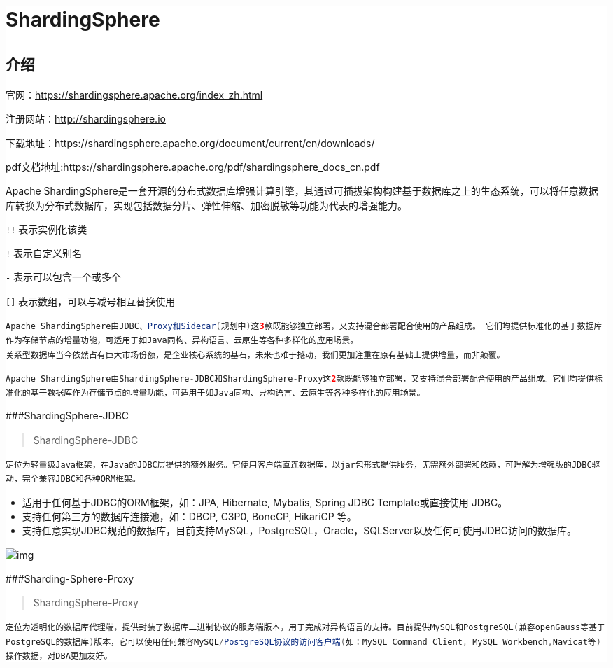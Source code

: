 # ShardingSphere

## 介绍

官网：https://shardingsphere.apache.org/index_zh.html

注册网站：http://shardingsphere.io

下载地址：https://shardingsphere.apache.org/document/current/cn/downloads/

pdf文档地址:https://shardingsphere.apache.org/pdf/shardingsphere_docs_cn.pdf

Apache ShardingSphere是一套开源的分布式数据库增强计算引擎，其通过可插拔架构构建基于数据库之上的生态系统，可以将任意数据库转换为分布式数据库，实现包括数据分片、弹性伸缩、加密脱敏等功能为代表的增强能力。

`!!` 表示实例化该类

`!` 表示自定义别名

`-` 表示可以包含一个或多个

`[]` 表示数组，可以与减号相互替换使用

~~~java
Apache ShardingSphere由JDBC、Proxy和Sidecar(规划中)这3款既能够独立部署，又支持混合部署配合使用的产品组成。 它们均提供标准化的基于数据库作为存储节点的增量功能，可适用于如Java同构、异构语言、云原生等各种多样化的应用场景。
关系型数据库当今依然占有巨大市场份额，是企业核心系统的基石，未来也难于撼动，我们更加注重在原有基础上提供增量，而非颠覆。
~~~

~~~java
Apache ShardingSphere由ShardingSphere-JDBC和ShardingSphere-Proxy这2款既能够独立部署，又支持混合部署配合使用的产品组成。它们均提供标准化的基于数据库作为存储节点的增量功能，可适用于如Java同构、异构语言、云原生等各种多样化的应用场景。
~~~





###ShardingSphere-JDBC

> ShardingSphere-JDBC

~~~tex
定位为轻量级Java框架，在Java的JDBC层提供的额外服务。它使用客户端直连数据库，以jar包形式提供服务，无需额外部署和依赖，可理解为增强版的JDBC驱动，完全兼容JDBC和各种ORM框架。
~~~

- 适用于任何基于JDBC的ORM框架，如：JPA, Hibernate, Mybatis, Spring JDBC Template或直接使用 JDBC。
- 支持任何第三方的数据库连接池，如：DBCP, C3P0, BoneCP, HikariCP 等。
- 支持任意实现JDBC规范的数据库，目前支持MySQL，PostgreSQL，Oracle，SQLServer以及任何可使用JDBC访问的数据库。



![img](https://shardingsphere.apache.org/document/current/img/shardingsphere-jdbc_v3.png)

###Sharding-Sphere-Proxy

> ShardingSphere-Proxy

~~~java
定位为透明化的数据库代理端，提供封装了数据库二进制协议的服务端版本，用于完成对异构语言的支持。目前提供MySQL和PostgreSQL(兼容openGauss等基于PostgreSQL的数据库)版本，它可以使用任何兼容MySQL/PostgreSQL协议的访问客户端(如：MySQL Command Client, MySQL Workbench,Navicat等)操作数据，对DBA更加友好。
~~~
